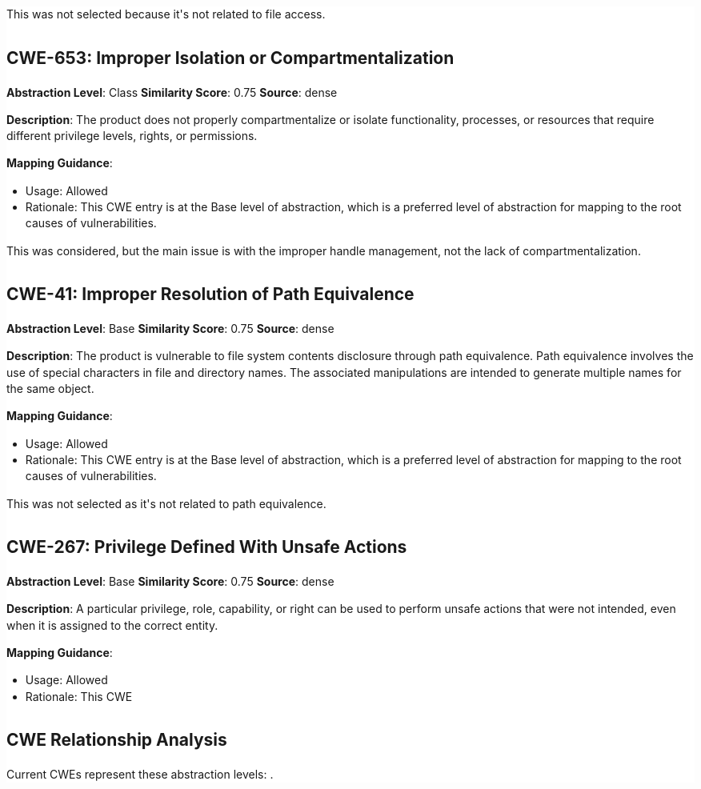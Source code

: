 This was not selected because it's not related to file access.

## CWE-653: Improper Isolation or Compartmentalization
**Abstraction Level**: Class
**Similarity Score**: 0.75
**Source**: dense

**Description**:
The product does not properly compartmentalize or isolate functionality, processes, or resources that require different privilege levels, rights, or permissions.

**Mapping Guidance**:
- Usage: Allowed
- Rationale: This CWE entry is at the Base level of abstraction, which is a preferred level of abstraction for mapping to the root causes of vulnerabilities.

This was considered, but the main issue is with the improper handle management, not the lack of compartmentalization.

## CWE-41: Improper Resolution of Path Equivalence
**Abstraction Level**: Base
**Similarity Score**: 0.75
**Source**: dense

**Description**:
The product is vulnerable to file system contents disclosure through path equivalence. Path equivalence involves the use of special characters in file and directory names. The associated manipulations are intended to generate multiple names for the same object.

**Mapping Guidance**:
- Usage: Allowed
- Rationale: This CWE entry is at the Base level of abstraction, which is a preferred level of abstraction for mapping to the root causes of vulnerabilities.

This was not selected as it's not related to path equivalence.

## CWE-267: Privilege Defined With Unsafe Actions
**Abstraction Level**: Base
**Similarity Score**: 0.75
**Source**: dense

**Description**:
A particular privilege, role, capability, or right can be used to perform unsafe actions that were not intended, even when it is assigned to the correct entity.

**Mapping Guidance**:
- Usage: Allowed
- Rationale: This CWE


## CWE Relationship Analysis

Current CWEs represent these abstraction levels: .
